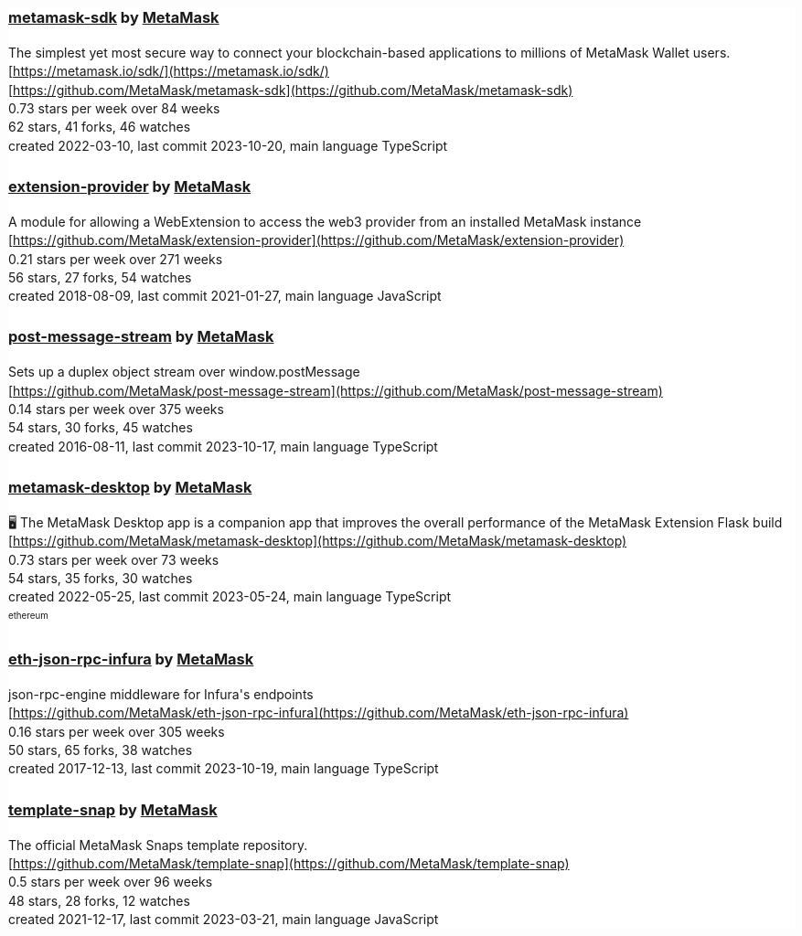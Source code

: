 
### [metamask-sdk](https://github.com/MetaMask/metamask-sdk) by [MetaMask](https://github.com/MetaMask)  
The simplest yet most secure way to connect your blockchain-based applications to millions of MetaMask Wallet users.  
[https://metamask.io/sdk/](https://metamask.io/sdk/)  
[https://github.com/MetaMask/metamask-sdk](https://github.com/MetaMask/metamask-sdk)  
0.73 stars per week over 84 weeks  
62 stars, 41 forks, 46 watches  
created 2022-03-10, last commit 2023-10-20, main language TypeScript  


### [extension-provider](https://github.com/MetaMask/extension-provider) by [MetaMask](https://github.com/MetaMask)  
A module for allowing a WebExtension to access the web3 provider from an installed MetaMask instance  
[https://github.com/MetaMask/extension-provider](https://github.com/MetaMask/extension-provider)  
0.21 stars per week over 271 weeks  
56 stars, 27 forks, 54 watches  
created 2018-08-09, last commit 2021-01-27, main language JavaScript  


### [post-message-stream](https://github.com/MetaMask/post-message-stream) by [MetaMask](https://github.com/MetaMask)  
Sets up a duplex object stream over window.postMessage  
[https://github.com/MetaMask/post-message-stream](https://github.com/MetaMask/post-message-stream)  
0.14 stars per week over 375 weeks  
54 stars, 30 forks, 45 watches  
created 2016-08-11, last commit 2023-10-17, main language TypeScript  


### [metamask-desktop](https://github.com/MetaMask/metamask-desktop) by [MetaMask](https://github.com/MetaMask)  
🖥️ The MetaMask Desktop app is a companion app that improves the overall performance of the MetaMask Extension Flask build  
[https://github.com/MetaMask/metamask-desktop](https://github.com/MetaMask/metamask-desktop)  
0.73 stars per week over 73 weeks  
54 stars, 35 forks, 30 watches  
created 2022-05-25, last commit 2023-05-24, main language TypeScript  
<sub><sup>ethereum</sup></sub>


### [eth-json-rpc-infura](https://github.com/MetaMask/eth-json-rpc-infura) by [MetaMask](https://github.com/MetaMask)  
json-rpc-engine middleware for Infura's endpoints  
[https://github.com/MetaMask/eth-json-rpc-infura](https://github.com/MetaMask/eth-json-rpc-infura)  
0.16 stars per week over 305 weeks  
50 stars, 65 forks, 38 watches  
created 2017-12-13, last commit 2023-10-19, main language TypeScript  


### [template-snap](https://github.com/MetaMask/template-snap) by [MetaMask](https://github.com/MetaMask)  
The official MetaMask Snaps template repository.  
[https://github.com/MetaMask/template-snap](https://github.com/MetaMask/template-snap)  
0.5 stars per week over 96 weeks  
48 stars, 28 forks, 12 watches  
created 2021-12-17, last commit 2023-03-21, main language JavaScript  
